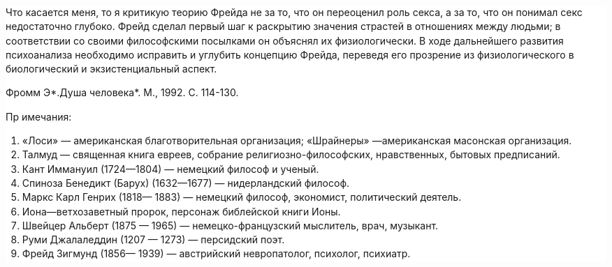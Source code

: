 Что касается меня, то я критикую теорию Фрейда не за то, что он
переоценил роль секса, а за то, что он понимал секс
недостаточно глубоко. Фрейд сделал первый шаг к раскрытию
значения страстей в отношениях между людьми; в соответствии со своими
философ­скими посылками он объяснял их физиологически. В ходе
дальней­шего развития психоанализа необходимо исправить и
углубить концепцию Фрейда, переведя его прозрение из
физиологического в биологический и экзистенциальный
аспект.

Фромм Э*.Душа человека*. М., 1992. С. 114-130.

Пр имечания:

1.  «Лоси» — американская благотворительная организация; «Шрайнеры»
    —американская масонская организация.
2.  Талмуд — священная книга евреев, собрание религиозно-фи­лософских,
    нравственных, бытовых предписаний.
3.  Кант Иммануил (1724—1804) — немецкий философ и уче­ный.
4.  Спиноза Бенедикт (Барух) (1632—1677) — нидерландский философ.
5.  Маркс Карл Генрих (1818— 1883) — немецкий философ, эко­номист,
    политический деятель.
6.  Иона—ветхозаветный пророк, персонаж библейской книги Ионы.
7.  Швейцер Альберт (1875 — 1965) — немецко-французский мыслитель, врач,
    музыкант.
8.  Руми Джалаледдин (1207 — 1273) — персидский поэт.
9.  Фрейд Зигмунд (1856— 1939) — австрийский невропатолог, психолог,
    психиатр.

